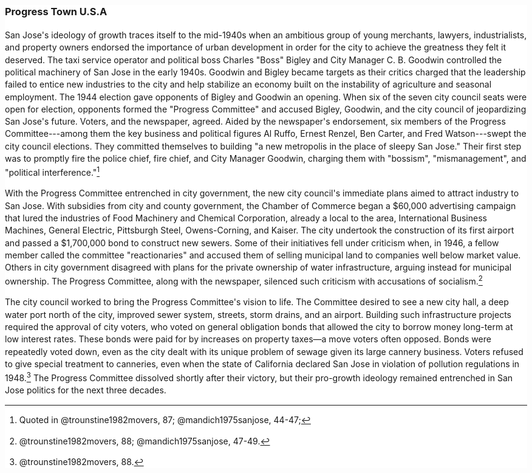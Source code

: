 

### Progress Town U.S.A

San Jose's ideology of growth traces itself to the mid-1940s when an ambitious
group of young merchants, lawyers, industrialists, and property owners
endorsed the importance of urban development in order for the city to achieve
the greatness they felt it deserved. The taxi service operator and political
boss Charles "Boss" Bigley and City Manager C. B. Goodwin controlled the
political machinery of San Jose in the early 1940s. Goodwin and Bigley became
targets as their critics charged that the leadership failed to entice new
industries to the city and help stabilize an economy built on the instability
of agriculture and seasonal employment. The 1944 election gave opponents of
Bigley and Goodwin an opening. When six of the seven city council seats were
open for election, opponents formed the "Progress Committee" and accused
Bigley, Goodwin, and the city council of jeopardizing San Jose's future.
Voters, and the newspaper, agreed. Aided by the newspaper's endorsement, six
members of the Progress Committee---among them the key business and political
figures Al Ruffo, Ernest Renzel, Ben Carter, and Fred Watson---swept the city
council elections. They committed themselves to building "a new metropolis in
the place of sleepy San Jose." Their first step was to promptly fire the
police chief, fire chief, and City Manager Goodwin, charging them with
"bossism", "mismanagement", and "political interference."[^cf17]

With the Progress Committee entrenched in city government, the new city
council's immediate plans aimed to attract industry to San Jose. With
subsidies from city and county government, the Chamber of Commerce began a
\$60,000 advertising campaign that lured the industries of Food Machinery and
Chemical Corporation, already a local to the area, International Business
Machines, General Electric, Pittsburgh Steel, Owens-Corning, and Kaiser. The
city undertook the construction of its first airport and passed a \$1,700,000
bond to construct new sewers. Some of their initiatives fell under criticism
when, in 1946, a fellow member called the committee "reactionaries" and
accused them of selling municipal land to companies well below market value.
Others in city government disagreed with plans for the private ownership of
water infrastructure, arguing instead for municipal ownership. The Progress
Committee, along with the newspaper, silenced such criticism with accusations
of socialism.[^cf18]

The city council worked to bring the Progress Committee's vision to life. The
Committee desired to see a new city hall, a deep water port north of the city,
improved sewer system, streets, storm drains, and an airport. Building such
infrastructure projects required the approval of city voters, who voted on
general obligation bonds that allowed the city to borrow money long-term at
low interest rates. These bonds were paid for by increases on property taxes—a
move voters often opposed. Bonds were repeatedly voted down, even as the city
dealt with its unique problem of sewage given its large cannery business.
Voters refused to give special treatment to canneries, even when the state of
California declared San Jose in violation of pollution regulations in
1948.[^cf19] The Progress Committee dissolved shortly after their victory, but
their pro-growth ideology remained entrenched in San Jose politics for the
next three decades.


[^cf1]: Karl J. Belser, *Planning Progress 1956* (San Jose: County of Santa Clara Planning Commission, July 1956), California Room, San Jose Public Library, 1.
[^cf2]: James B. Weatherby and Stephanie L. Witt, *The Urban West: Managing
[^cf3]: @matthews2003dreams, 102.
[^cf4]: An urban planning study by the Palo Alto Planning Commission noted in
[^cf5]: Daniel J. Alesch and Robert Levine, *Growth in San Jose* (Santa
[^cf6]: Daniel J. Alesch, *Local Government's Ability to Manage Growth in a
[^cf7]: @fishman1987bourgeois, 17.
[^cf8]: Roy Hitchcock, "Taking the Pulse of the Prune," *California Farmer*, September 14, 1957.
[^cf9]: "Santa Clara County—Scene of the Big Boom," *San Francisco Chronicle*, May 11, 1952.
[^cf10]: The City of Palo Alto was already facing severe housing shortages as
[^cf11]: @findlay1993magic, 156.
[^cf12]: Karl J. Belser, "The Making of Slurban America," *Cry California* (Fall
[^cf13]: @davis1992quartz, 188.
[^cf14]: Peter Siskind, "Suburban Growth and Its Discontents: The Logic and
[^cf15]: See, specifically, @abbott1995frontier; Cavin, "Borders of
[^cf16]: Exceptions to this include @pellowpark2002dreams and
[^cf17]: Quoted in @trounstine1982movers, 87; @mandich1975sanjose, 44-47;
[^cf18]: @trounstine1982movers, 88; @mandich1975sanjose, 47-49.
[^cf19]: @trounstine1982movers, 88.
[^cf20]: Belser, *Planning Progress 1956*, 2; U.S. Bureau of the Census, *1960
[^cf21]: @abbott1995frontier, 4.
[^cf22]: On the metropolitan West, see @abbott2008cities; @abbott1995frontier.
[^cf23]: Bernard DeVoto, "The West: A Plundered Province," *Harper's Magazine*
[^cf24]: U.S. Bureau of the Census, *1960 Census*, Santa Clara County, n.d.,
[^cf25]: U.S. Bureau of the Census, *1950 Census*, Santa Clara County, n.d.,
[^cf26]: Stanford Environmental Law Review, *San Jose: Sprawling City: A Report
[^cf27]: "County Grows Too Fast for Mapmakers," *Palo Alto Times*, September
[^cf28]: @trounstine1982movers, 89; Arbuckle, *San Jose*, 44-45.
[^cf29]: "Hamann: San Jose's Growth Guru," *San Jose Mercury*, 1999.
[^cf30]: @matthews2003dreams, 96.
[^cf31]: Hamann quoted in @trounstine1982movers, 96.
[^cf32]: "Annexations by Year", 2011, City of San Jose Planning Division;
[^cf33]: @trounstine1982movers, 93.
[^cf34]: Stanford Law Review, *San Jose*, 17. See also @matthews1999sanjose.
[^cf35]: "Hamann: San Jose's Growth Guru," *San Jose Mercury*, 1999.
[^cf36]: "The Ridders Buy Again," *Time*, August 4, 1952.
[^cf37]: *San Jose Mercury*, July 1952, quoted in @trounstine1982movers, 89;
[^cf38]: Quoted in Stanford Law Review, *San Jose*, 17.
[^cf39]: "Metropolitan San Jose—Progress Town U.S.A.," *San Jose Mercury*, January 15, 1956.
[^cf40]: "Metropolitan San Jose—Progress Town U.S.A.," *San Jose Mercury*, January 15, 1956.
[^cf41]: "Diversification Gives Solid Balance to Area," *San Jose Mercury*, January 15, 1956.
[^cf42]: "Greenbelts Protect Irreplaceable Asset," *San Jose Mercury*, January 15, 1956.
[^cf43]: Dorothy Thompson, "Farm Price Program Real Mess," *San Jose Mercury*,
[^cf44]: @alpert2010sjmn, 44–45.
[^cf45]: "1954---A Year of Amazing Growth in County," *San Jose Mercury*, January 3, 1955.
[^cf46]: "Population Growth Created Demand for Housing; Subdivisions on Grand
[^cf47]: "Estimate of Homeowners: 75%," *San Jose Mercury*, January 15, 1956.
[^cf48]: @trounstine1982movers, 95--96.
[^cf49]: "Hamann: San Jose's Growth Guru," *San Jose Mercury*, 1999.
[^cf50]: Cavin, "Borders of Citizenship," 491.
[^cf51]: Consolidation and annexation are very different issues. Consolidation
[^cf52]: Land-locked San Jose began looking to Alviso's port as early as 1895.
[^cf53]: "Covenant and Betrayal," *San Jose Mercury*, March 28, 1993.
[^cf54]: While San Jose prided itself on industrial and commercial
[^cf55]: @trounstine1982movers, 97; Joel Garreau,
[^cf56]: Quoted in @pellowpark2002dreams, 70.
[^cf57]: "Covenant and Betrayal," *San Jose Mercury*, March 28, 1993.
[^cf58]: "Rules and Regulations," *Federal Register* 51, no. 111 (June 10, 1986): 21054–21077; Cavin, "Borders of Citizenship," 333.
[^cf59]: "Covenant and Betrayal," *San Jose Mercury*; Cavin, "Borders of Citizenship," 333.
[^cf60]: Greater San Jose Chamber of Commerce, "Blossomtime Tours: Santa Clara Valley Blossom Routes", ca. 1953, Santa Clara City Library.
[^cf61]: "Agriculture," *San Jose Mercury*, January 15, 1956; @alpert2010sjmn,
[^cf62]: "41.44 Acres Bring Price of $287,000," *San Jose Mercury*, September
[^cf63]: U.S. Census, 1940. http://www.archives.com/1940-census/joe-ruscigno-ca-34378841.
[^cf64]: "Santa Clara County--Scene of the Big Boom," *San Francisco
[^cf65]: Stanford Law Review, *San Jose*, 8.
[^cf66]: T. H. Bowden, *Report of a Survey in San Jose, California*,
[^cf67]: Jacobson, *Passing Farms, Enduring Values*, 231–236; Paul F. Griffin
[^cf68]: "Population Growth Created Demand for Housing; Subdivisions on Grand
[^cf69]: @conard1985green, 6-8.
[^cf70]: Assembly Interim Committee on Conservation, *Planning and Public
[^cf71]: Santa Clara County Planning Department, "Green Gold: A Proposal for a Pilot Experiment in the Conservation of Agricultural Open Space," (San Jose, 1958), n.p., quoted in Conard, "Green Gold," 12.
[^cf72]: Although the county and state level farm bureaus supported the local
[^cf73]: Robert C. Fellmeth, *Politics of Land: Ralph Nader's Study Group
[^cf74]: Quoted in Scott, *Bay Area*, 273.
[^cf75]: Fellmeth, *Politics of Land*, 35.
[^cf76]: @conard1985green, 5–18, 6.
[^cf77]: @rothman2000saving, 95.
[^cf78]: Jon Teaford, *Post-Suburbia: Government and Politics in Edge Cities* (Baltimore: John Hopkins University Press, 1997), 7.
[^cf79]: Stanford Law Review, *San Jose*, 23-24.
[^cf80]: On the issues of social mobility, racialized suburban space, and
[^cf81]: @trounstine1982movers, 95.
[^cf82]: "Proper Storm Drainage Possible, Says Planner," *San Jose Mercury*, January 5, 1956.
[^cf83]: Leonard Downie Jr., "A Misplanned Suburb," *Washington Post*, December 30, 1973.
[^cf84]: Bill Zanker to Don Edwards, February 11, 1966, Box 72, Folder 3, Don Edwards Congressional Papers, MSS-1995-001, San Jose State University Library Special Collections and Archives.
[^cf85]: Downie, "A Misplanned Suburb," *Washington Post*, December 30, 1973.
[^cf86]: Scott, *San Francisco Bay Area*, 229-230.
[^cf87]: Joseph F. Poland, "Case History No. 9.14. Santa Clara Valley,
[^cf88]: J. Robert Roll, "Effect of Subsidence on Well Fields," *American Water Works Association* 59 (January 1967): 80–88.
[^cf89]: Scott, *San Francisco Bay Area*, 230.
[^cf90]: Belser, *Planning Progress 1956*, 12. See also Belser's remarks in
[^cf91]: Downie, "A Misplanned Suburb," *Washington Post*, December 30, 1973.